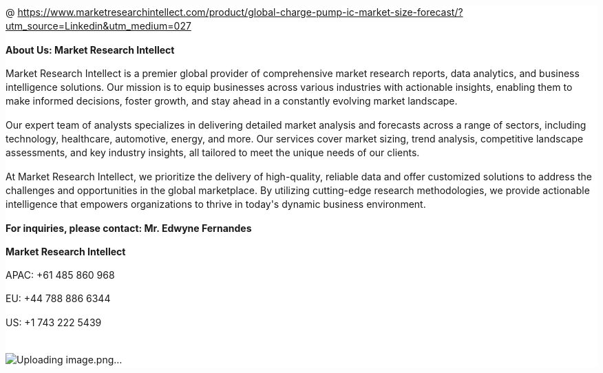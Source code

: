 @</strong>&nbsp;<a href="https://www.marketresearchintellect.com/product/global-charge-pump-ic-market-size-forecast/?utm_source=Linkedin&utm_medium=027">https://www.marketresearchintellect.com/product/global-charge-pump-ic-market-size-forecast/?utm_source=Linkedin&utm_medium=027</a></span></p><p><strong>About Us: Market Research Intellect</strong></p><p>Market Research Intellect is a premier global provider of comprehensive market research reports, data analytics, and business intelligence solutions. Our mission is to equip businesses across various industries with actionable insights, enabling them to make informed decisions, foster growth, and stay ahead in a constantly evolving market landscape.</p><p>Our expert team of analysts specializes in delivering detailed market analysis and forecasts across a range of sectors, including technology, healthcare, automotive, energy, and more. Our services cover market sizing, trend analysis, competitive landscape assessments, and key industry insights, all tailored to meet the unique needs of our clients.</p><p>At Market Research Intellect, we prioritize the delivery of high-quality, reliable data and offer customized solutions to address the challenges and opportunities in the global marketplace. By utilizing cutting-edge research methodologies, we provide actionable intelligence that empowers organizations to thrive in today's dynamic business environment.</p><p><strong>For inquiries, please contact: Mr. Edwyne Fernandes</strong></p><p><strong>Market Research Intellect</strong></p><p>APAC: +61 485 860 968</p><p>EU: +44 788 886 6344</p><p>US: +1 743 222 5439</p></div><div class="article-main__content" data-test-id="publishing-text-block">&nbsp;</div>
![Uploading image.png…]()
